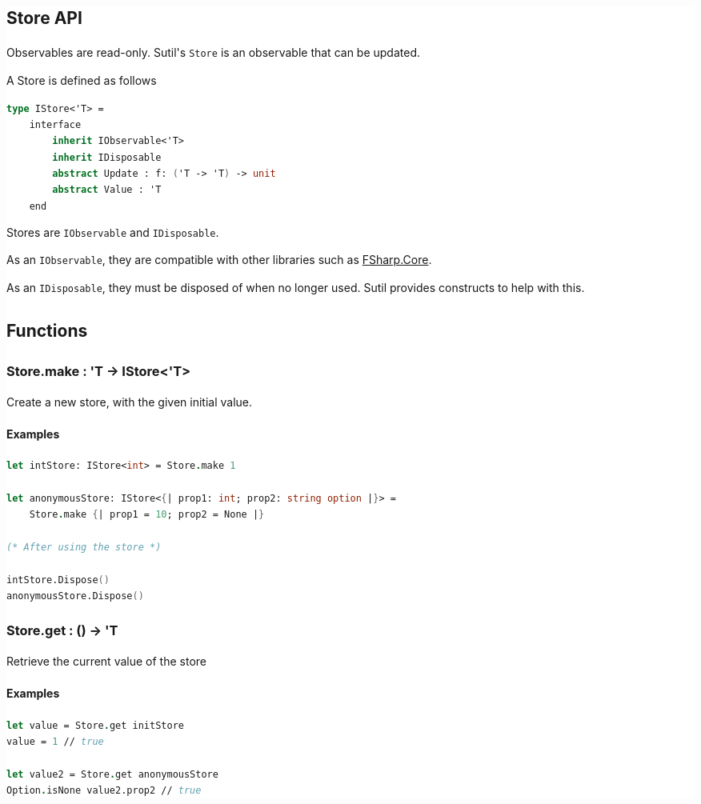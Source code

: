 

## Store API

Observables are read-only. Sutil's `Store` is an observable that can be updated.

A Store is defined as follows
```fs
type IStore<'T> =
    interface
        inherit IObservable<'T>
        inherit IDisposable
        abstract Update : f: ('T -> 'T) -> unit
        abstract Value : 'T
    end
```

Stores are `IObservable` and `IDisposable`.

As an `IObservable`, they are compatible with other libraries such as [FSharp.Core](https://fsharp.github.io/fsharp-core-docs/).

As an `IDisposable`, they must be disposed of when no longer used. Sutil provides constructs to help with this.

## Functions

### Store.make : 'T -> IStore<'T>
Create a new store, with the given initial value.

#### Examples
```fsharp
let intStore: IStore<int> = Store.make 1

let anonymousStore: IStore<{| prop1: int; prop2: string option |}> =
    Store.make {| prop1 = 10; prop2 = None |}

(* After using the store *)

intStore.Dispose()
anonymousStore.Dispose()
```

### Store.get : () -> 'T
Retrieve the current value of the store

#### Examples
```fs
let value = Store.get initStore
value = 1 // true

let value2 = Store.get anonymousStore
Option.isNone value2.prop2 // true
```
